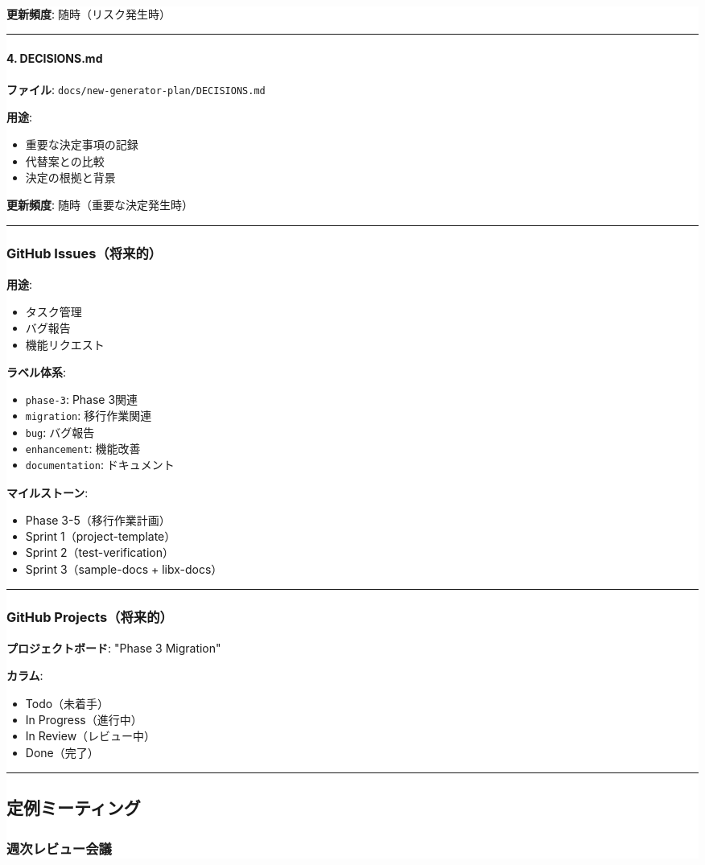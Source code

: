 **更新頻度**: 随時（リスク発生時）

---

#### 4. DECISIONS.md

**ファイル**: `docs/new-generator-plan/DECISIONS.md`

**用途**:
- 重要な決定事項の記録
- 代替案との比較
- 決定の根拠と背景

**更新頻度**: 随時（重要な決定発生時）

---

### GitHub Issues（将来的）

**用途**:
- タスク管理
- バグ報告
- 機能リクエスト

**ラベル体系**:
- `phase-3`: Phase 3関連
- `migration`: 移行作業関連
- `bug`: バグ報告
- `enhancement`: 機能改善
- `documentation`: ドキュメント

**マイルストーン**:
- Phase 3-5（移行作業計画）
- Sprint 1（project-template）
- Sprint 2（test-verification）
- Sprint 3（sample-docs + libx-docs）

---

### GitHub Projects（将来的）

**プロジェクトボード**: "Phase 3 Migration"

**カラム**:
- Todo（未着手）
- In Progress（進行中）
- In Review（レビュー中）
- Done（完了）

---

## 定例ミーティング

### 週次レビュー会議
